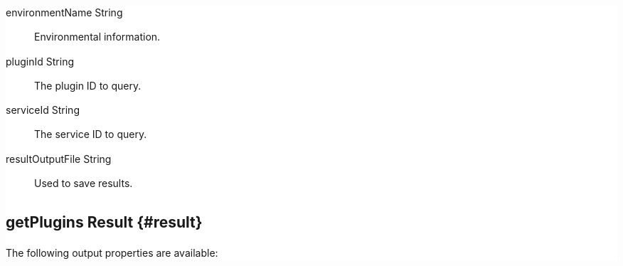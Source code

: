 <div>
<pulumi-choosable type="language" values="yaml">
<dl class="resources-properties"><dt class="property-required"
            title="Required">
        <span id="environmentname_yaml">
<a data-swiftype-name="resource-property" data-swiftype-type="text" href="#environmentname_yaml" style="color: inherit; text-decoration: inherit;">environment<wbr>Name</a>
</span>
        <span class="property-indicator"></span>
        <span class="property-type">String</span>
    </dt>
    <dd><p>Environmental information.</p>
</dd><dt class="property-required"
            title="Required">
        <span id="pluginid_yaml">
<a data-swiftype-name="resource-property" data-swiftype-type="text" href="#pluginid_yaml" style="color: inherit; text-decoration: inherit;">plugin<wbr>Id</a>
</span>
        <span class="property-indicator"></span>
        <span class="property-type">String</span>
    </dt>
    <dd><p>The plugin ID to query.</p>
</dd><dt class="property-required"
            title="Required">
        <span id="serviceid_yaml">
<a data-swiftype-name="resource-property" data-swiftype-type="text" href="#serviceid_yaml" style="color: inherit; text-decoration: inherit;">service<wbr>Id</a>
</span>
        <span class="property-indicator"></span>
        <span class="property-type">String</span>
    </dt>
    <dd><p>The service ID to query.</p>
</dd><dt class="property-optional"
            title="Optional">
        <span id="resultoutputfile_yaml">
<a data-swiftype-name="resource-property" data-swiftype-type="text" href="#resultoutputfile_yaml" style="color: inherit; text-decoration: inherit;">result<wbr>Output<wbr>File</a>
</span>
        <span class="property-indicator"></span>
        <span class="property-type">String</span>
    </dt>
    <dd><p>Used to save results.</p>
</dd></dl>
</pulumi-choosable>
</div>




## getPlugins Result {#result}

The following output properties are available:
